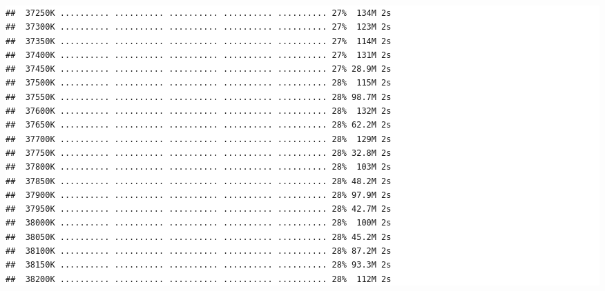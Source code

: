     ##  37250K .......... .......... .......... .......... .......... 27%  134M 2s
    ##  37300K .......... .......... .......... .......... .......... 27%  123M 2s
    ##  37350K .......... .......... .......... .......... .......... 27%  114M 2s
    ##  37400K .......... .......... .......... .......... .......... 27%  131M 2s
    ##  37450K .......... .......... .......... .......... .......... 27% 28.9M 2s
    ##  37500K .......... .......... .......... .......... .......... 28%  115M 2s
    ##  37550K .......... .......... .......... .......... .......... 28% 98.7M 2s
    ##  37600K .......... .......... .......... .......... .......... 28%  132M 2s
    ##  37650K .......... .......... .......... .......... .......... 28% 62.2M 2s
    ##  37700K .......... .......... .......... .......... .......... 28%  129M 2s
    ##  37750K .......... .......... .......... .......... .......... 28% 32.8M 2s
    ##  37800K .......... .......... .......... .......... .......... 28%  103M 2s
    ##  37850K .......... .......... .......... .......... .......... 28% 48.2M 2s
    ##  37900K .......... .......... .......... .......... .......... 28% 97.9M 2s
    ##  37950K .......... .......... .......... .......... .......... 28% 42.7M 2s
    ##  38000K .......... .......... .......... .......... .......... 28%  100M 2s
    ##  38050K .......... .......... .......... .......... .......... 28% 45.2M 2s
    ##  38100K .......... .......... .......... .......... .......... 28% 87.2M 2s
    ##  38150K .......... .......... .......... .......... .......... 28% 93.3M 2s
    ##  38200K .......... .......... .......... .......... .......... 28%  112M 2s